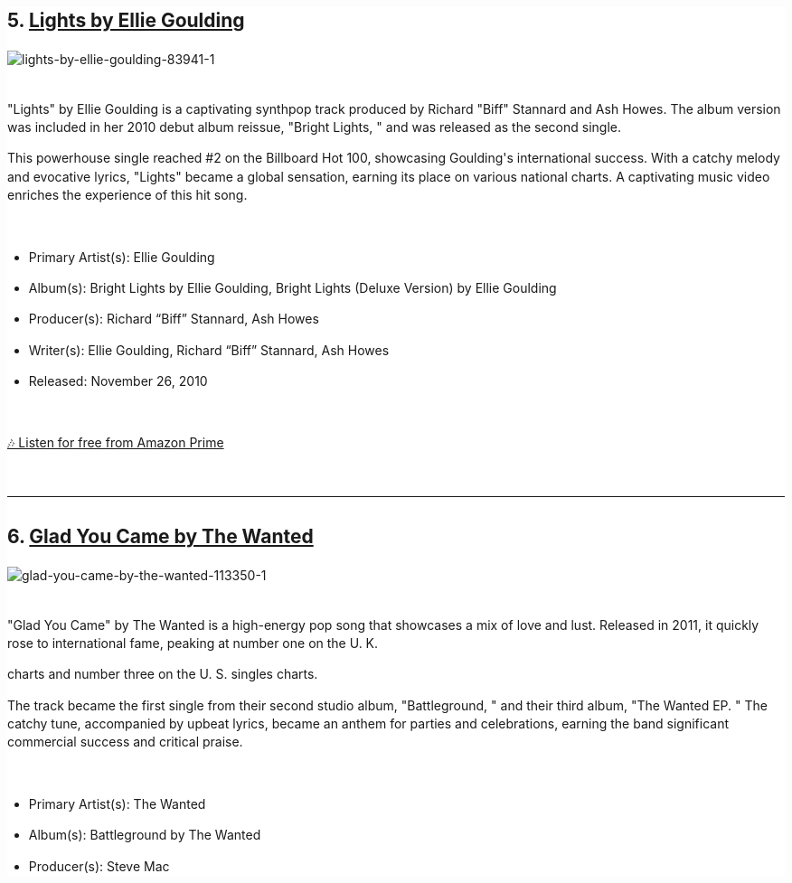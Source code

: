 ## 5. [Lights by Ellie Goulding](https://serp.ly/amazon/Lights+by%C2%A0Ellie%C2%A0Goulding?i=digital-music)

<div class="image"><img alt="lights-by-ellie-goulding-83941-1" height="540" src="https://imagedelivery.net/XRNHhJkVKCwA1q8dBxfEtw/lights-by-ellie-goulding-83941-1/h=540,fit=pad,background=black"/></div>

<br>

"Lights" by Ellie Goulding is a captivating synthpop track produced by Richard "Biff" Stannard and Ash Howes. The album version was included in her 2010 debut album reissue, "Bright Lights, " and was released as the second single.

This powerhouse single reached #2 on the Billboard Hot 100, showcasing Goulding's international success. With a catchy melody and evocative lyrics, "Lights" became a global sensation, earning its place on various national charts. A captivating music video enriches the experience of this hit song.

<br>

- Primary Artist(s): Ellie Goulding

- Album(s): Bright Lights by Ellie Goulding, Bright Lights (Deluxe Version) by Ellie Goulding

- Producer(s): Richard “Biff” Stannard, Ash Howes

- Writer(s): Ellie Goulding, Richard “Biff” Stannard, Ash Howes

- Released: November 26, 2010

<br>

[🎶 Listen for free from Amazon Prime](https://serp.ly/amazonprime)

<br>

<hr>

## 6. [Glad You Came by The Wanted](https://serp.ly/amazon/Glad+You+Came+by%C2%A0The%C2%A0Wanted?i=digital-music)

<div class="image"><img alt="glad-you-came-by-the-wanted-113350-1" height="540" src="https://imagedelivery.net/XRNHhJkVKCwA1q8dBxfEtw/glad-you-came-by-the-wanted-113350-1/h=540,fit=pad,background=black"/></div>

<br>

"Glad You Came" by The Wanted is a high-energy pop song that showcases a mix of love and lust. Released in 2011, it quickly rose to international fame, peaking at number one on the U. K.

charts and number three on the U. S. singles charts.

The track became the first single from their second studio album, "Battleground, " and their third album, "The Wanted EP. " The catchy tune, accompanied by upbeat lyrics, became an anthem for parties and celebrations, earning the band significant commercial success and critical praise.

<br>

- Primary Artist(s): The Wanted

- Album(s): Battleground by The Wanted

- Producer(s): Steve Mac
